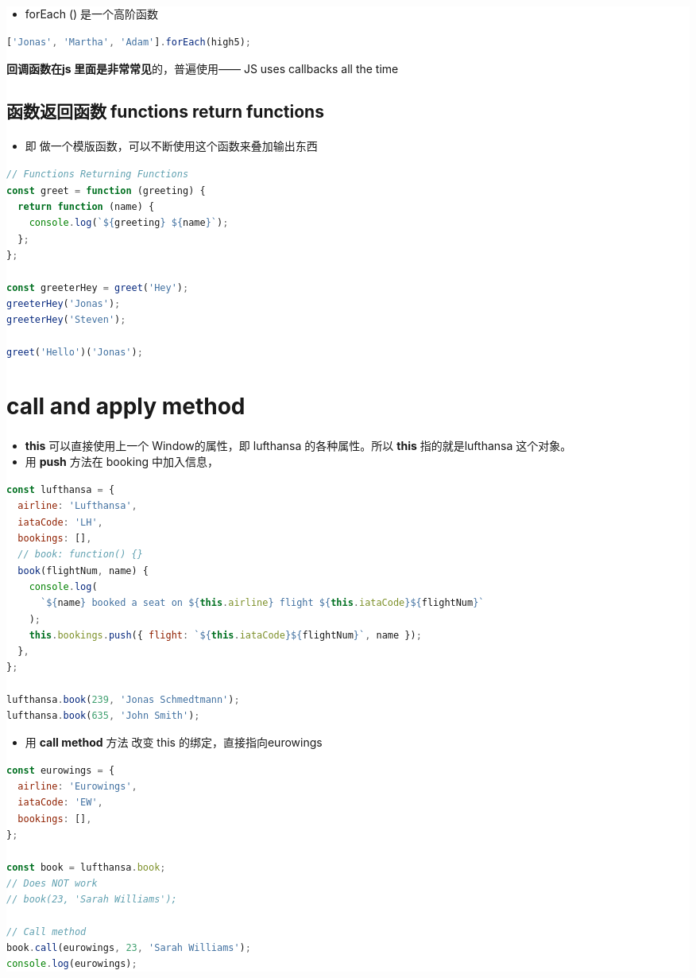 - forEach () 是一个高阶函数
```js
['Jonas', 'Martha', 'Adam'].forEach(high5);
```

**回调函数在js 里面是非常常见**的，普遍使用—— JS uses callbacks all the time



## 函数返回函数  functions return functions
- 即 做一个模版函数，可以不断使用这个函数来叠加输出东西
```js
// Functions Returning Functions
const greet = function (greeting) {
  return function (name) {
    console.log(`${greeting} ${name}`);
  };
};

const greeterHey = greet('Hey');
greeterHey('Jonas');
greeterHey('Steven');

greet('Hello')('Jonas');

```

# call and apply method

- **this**  可以直接使用上一个 Window的属性，即 lufthansa 的各种属性。所以 **this** 指的就是lufthansa 这个对象。
- 用 **push**  方法在 booking 中加入信息，
```js
const lufthansa = {
  airline: 'Lufthansa',
  iataCode: 'LH',
  bookings: [],
  // book: function() {}
  book(flightNum, name) {
    console.log(
      `${name} booked a seat on ${this.airline} flight ${this.iataCode}${flightNum}`
    );
    this.bookings.push({ flight: `${this.iataCode}${flightNum}`, name });
  },
};

lufthansa.book(239, 'Jonas Schmedtmann');
lufthansa.book(635, 'John Smith');

```

- 用 **call method** 方法 改变 this 的绑定，直接指向eurowings
```js
const eurowings = {
  airline: 'Eurowings',
  iataCode: 'EW',
  bookings: [],
};

const book = lufthansa.book;
// Does NOT work
// book(23, 'Sarah Williams');

// Call method
book.call(eurowings, 23, 'Sarah Williams');
console.log(eurowings);
```